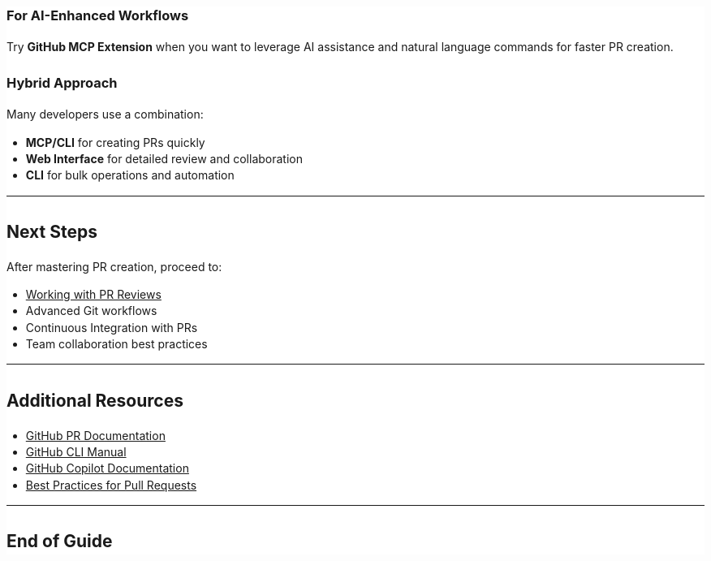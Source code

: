 ### For AI-Enhanced Workflows
Try **GitHub MCP Extension** when you want to leverage AI assistance and natural language commands for faster PR creation.

### Hybrid Approach
Many developers use a combination:
- **MCP/CLI** for creating PRs quickly
- **Web Interface** for detailed review and collaboration
- **CLI** for bulk operations and automation

---

## Next Steps

After mastering PR creation, proceed to:
- [Working with PR Reviews](03-Working-With-PR-Reviews.md)
- Advanced Git workflows
- Continuous Integration with PRs
- Team collaboration best practices

---

## Additional Resources

- [GitHub PR Documentation](https://docs.github.com/en/pull-requests)
- [GitHub CLI Manual](https://cli.github.com/manual/)
- [GitHub Copilot Documentation](https://docs.github.com/en/copilot)
- [Best Practices for Pull Requests](https://github.blog/2015-01-21-how-to-write-the-perfect-pull-request/)

---

## End of Guide
